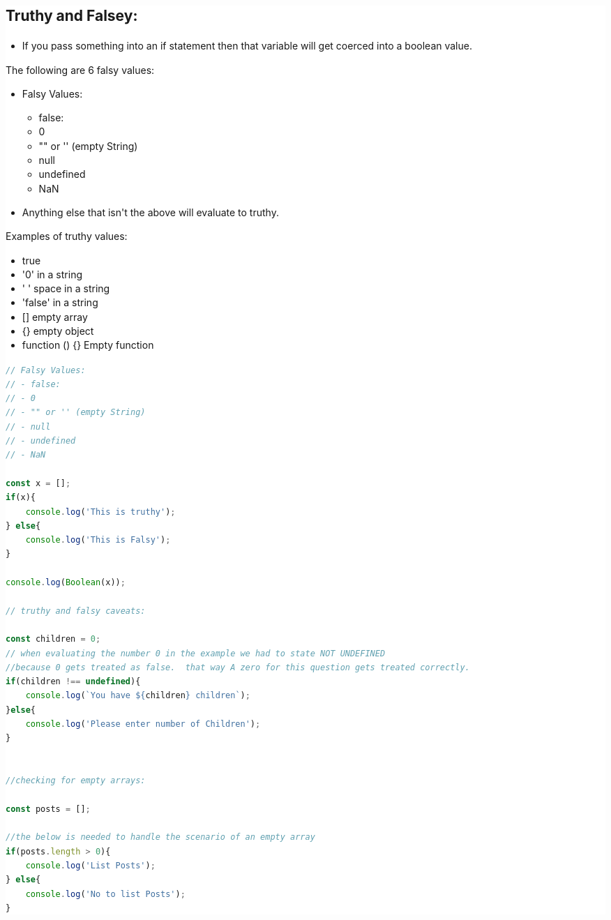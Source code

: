 ## Truthy and Falsey: 

- If you pass something into an if statement then that variable will get coerced into a boolean value.  

The following are 6 falsy values: 
- Falsy Values: 
    - false: 
    - 0
    - "" or '' (empty String)
    - null 
    - undefined
    - NaN 

- Anything else that isn't the above will evaluate to truthy. 

Examples of truthy values: 
- true
- '0' in a string
- ' ' space in a string 
- 'false' in a string 
- [] empty array
- {} empty object
- function () {} Empty function 

```javascript
// Falsy Values: 
// - false: 
// - 0
// - "" or '' (empty String)
// - null 
// - undefined
// - NaN 

const x = []; 
if(x){
    console.log('This is truthy');
} else{
    console.log('This is Falsy');
}

console.log(Boolean(x));

// truthy and falsy caveats: 

const children = 0; 
// when evaluating the number 0 in the example we had to state NOT UNDEFINED
//because 0 gets treated as false.  that way A zero for this question gets treated correctly. 
if(children !== undefined){
    console.log(`You have ${children} children`);
}else{
    console.log('Please enter number of Children');
}


//checking for empty arrays: 

const posts = [];

//the below is needed to handle the scenario of an empty array 
if(posts.length > 0){
    console.log('List Posts');
} else{
    console.log('No to list Posts');
}
```